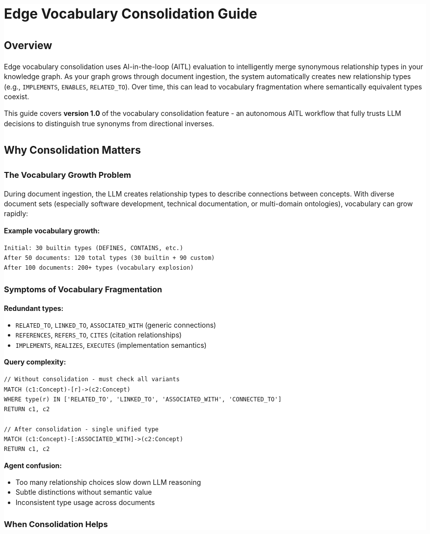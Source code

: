 # Edge Vocabulary Consolidation Guide

## Overview

Edge vocabulary consolidation uses AI-in-the-loop (AITL) evaluation to intelligently merge synonymous relationship types in your knowledge graph. As your graph grows through document ingestion, the system automatically creates new relationship types (e.g., `IMPLEMENTS`, `ENABLES`, `RELATED_TO`). Over time, this can lead to vocabulary fragmentation where semantically equivalent types coexist.

This guide covers **version 1.0** of the vocabulary consolidation feature - an autonomous AITL workflow that fully trusts LLM decisions to distinguish true synonyms from directional inverses.

## Why Consolidation Matters

### The Vocabulary Growth Problem

During document ingestion, the LLM creates relationship types to describe connections between concepts. With diverse document sets (especially software development, technical documentation, or multi-domain ontologies), vocabulary can grow rapidly:

**Example vocabulary growth:**
```
Initial: 30 builtin types (DEFINES, CONTAINS, etc.)
After 50 documents: 120 total types (30 builtin + 90 custom)
After 100 documents: 200+ types (vocabulary explosion)
```

### Symptoms of Vocabulary Fragmentation

**Redundant types:**
- `RELATED_TO`, `LINKED_TO`, `ASSOCIATED_WITH` (generic connections)
- `REFERENCES`, `REFERS_TO`, `CITES` (citation relationships)
- `IMPLEMENTS`, `REALIZES`, `EXECUTES` (implementation semantics)

**Query complexity:**
```cypher
// Without consolidation - must check all variants
MATCH (c1:Concept)-[r]->(c2:Concept)
WHERE type(r) IN ['RELATED_TO', 'LINKED_TO', 'ASSOCIATED_WITH', 'CONNECTED_TO']
RETURN c1, c2

// After consolidation - single unified type
MATCH (c1:Concept)-[:ASSOCIATED_WITH]->(c2:Concept)
RETURN c1, c2
```

**Agent confusion:**
- Too many relationship choices slow down LLM reasoning
- Subtle distinctions without semantic value
- Inconsistent type usage across documents

### When Consolidation Helps
